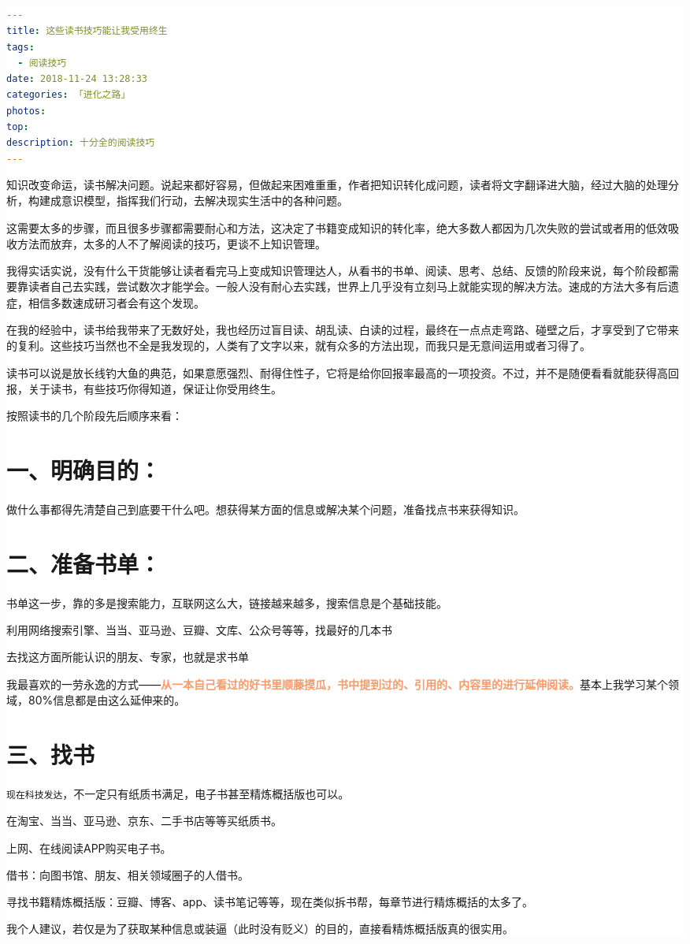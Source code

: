 ```yaml
---
title: 这些读书技巧能让我受用终生
tags:
  - 阅读技巧
date: 2018-11-24 13:28:33
categories: 「进化之路」
photos:
top:
description: 十分全的阅读技巧
---
```

知识改变命运，读书解决问题。说起来都好容易，但做起来困难重重，作者把知识转化成问题，读者将文字翻译进大脑，经过大脑的处理分析，构建成意识模型，指挥我们行动，去解决现实生活中的各种问题。

这需要太多的步骤，而且很多步骤都需要耐心和方法，这决定了书籍变成知识的转化率，绝大多数人都因为几次失败的尝试或者用的低效吸收方法而放弃，太多的人不了解阅读的技巧，更谈不上知识管理。

我得实话实说，没有什么干货能够让读者看完马上变成知识管理达人，从看书的书单、阅读、思考、总结、反馈的阶段来说，每个阶段都需要靠读者自己去实践，尝试数次才能学会。一般人没有耐心去实践，世界上几乎没有立刻马上就能实现的解决方法。速成的方法大多有后遗症，相信多数速成研习者会有这个发现。

在我的经验中，读书给我带来了无数好处，我也经历过盲目读、胡乱读、白读的过程，最终在一点点走弯路、碰壁之后，才享受到了它带来的复利。这些技巧当然也不全是我发现的，人类有了文字以来，就有众多的方法出现，而我只是无意间运用或者习得了。

读书可以说是放长线钓大鱼的典范，如果意愿强烈、耐得住性子，它将是给你回报率最高的一项投资。不过，并不是随便看看就能获得高回报，关于读书，有些技巧你得知道，保证让你受用终生。

按照读书的几个阶段先后顺序来看：

# 一、明确目的：

做什么事都得先清楚自己到底要干什么吧。想获得某方面的信息或解决某个问题，准备找点书来获得知识。

# 二、准备书单：

书单这一步，靠的多是搜索能力，互联网这么大，链接越来越多，搜索信息是个基础技能。

利用网络搜索引擎、当当、亚马逊、豆瓣、文库、公众号等等，找最好的几本书

去找这方面所能认识的朋友、专家，也就是求书单

我最喜欢的一劳永逸的方式——<font color=#FF9966>**从一本自己看过的好书里顺藤摸瓜，书中提到过的、引用的、内容里的进行延伸阅读。**</font>基本上我学习某个领域，80%信息都是由这么延伸来的。

# 三、找书

`现在科技发达`，不一定只有纸质书满足，电子书甚至精炼概括版也可以。

在淘宝、当当、亚马逊、京东、二手书店等等买纸质书。

上网、在线阅读APP购买电子书。

借书：向图书馆、朋友、相关领域圈子的人借书。

寻找书籍精炼概括版：豆瓣、博客、app、读书笔记等等，现在类似拆书帮，每章节进行精炼概括的太多了。

我个人建议，若仅是为了获取某种信息或装逼（此时没有贬义）的目的，直接看精炼概括版真的很实用。
